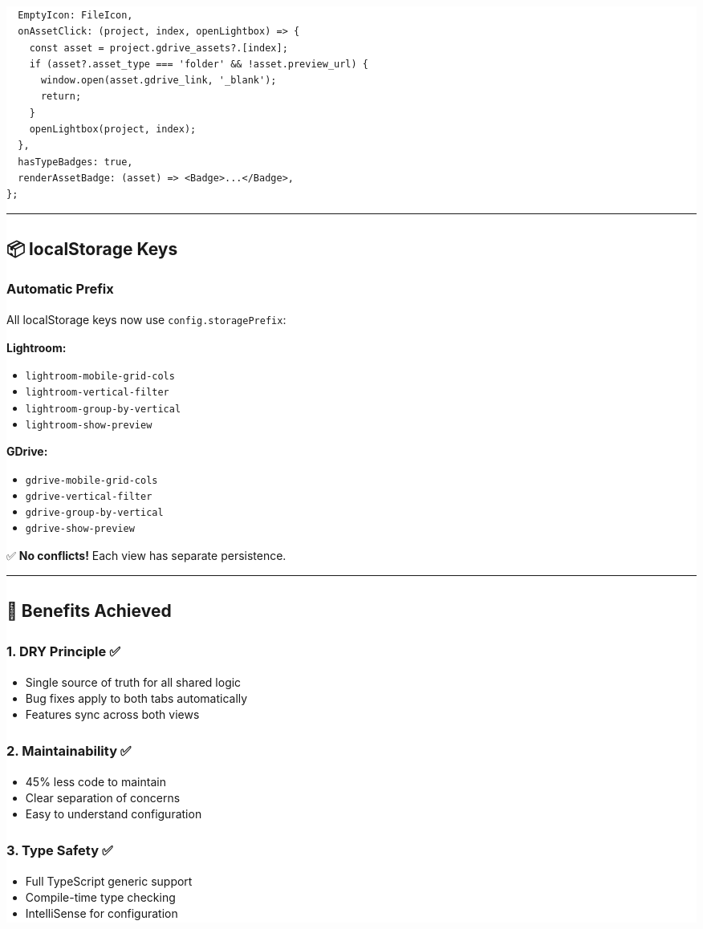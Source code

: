 ```tsx
  EmptyIcon: FileIcon,
  onAssetClick: (project, index, openLightbox) => {
    const asset = project.gdrive_assets?.[index];
    if (asset?.asset_type === 'folder' && !asset.preview_url) {
      window.open(asset.gdrive_link, '_blank');
      return;
    }
    openLightbox(project, index);
  },
  hasTypeBadges: true,
  renderAssetBadge: (asset) => <Badge>...</Badge>,
};
```

---

## 📦 **localStorage Keys**

### **Automatic Prefix**
All localStorage keys now use `config.storagePrefix`:

**Lightroom:**
- `lightroom-mobile-grid-cols`
- `lightroom-vertical-filter`
- `lightroom-group-by-vertical`
- `lightroom-show-preview`

**GDrive:**
- `gdrive-mobile-grid-cols`
- `gdrive-vertical-filter`
- `gdrive-group-by-vertical`
- `gdrive-show-preview`

✅ **No conflicts!** Each view has separate persistence.

---

## 🚀 **Benefits Achieved**

### **1. DRY Principle** ✅
- Single source of truth for all shared logic
- Bug fixes apply to both tabs automatically
- Features sync across both views

### **2. Maintainability** ✅
- 45% less code to maintain
- Clear separation of concerns
- Easy to understand configuration

### **3. Type Safety** ✅
- Full TypeScript generic support
- Compile-time type checking
- IntelliSense for configuration
